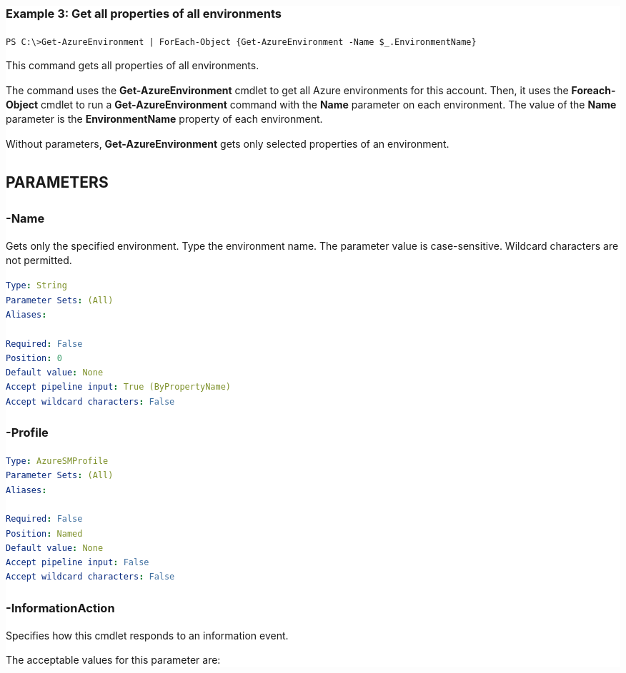 ### Example 3: Get all properties of all environments
```
PS C:\>Get-AzureEnvironment | ForEach-Object {Get-AzureEnvironment -Name $_.EnvironmentName}
```

This command gets all properties of all environments.

The command uses the **Get-AzureEnvironment** cmdlet to get all Azure environments for this account.
Then, it uses the **Foreach-Object** cmdlet to run a **Get-AzureEnvironment** command with the **Name** parameter on each environment.
The value of the **Name** parameter is the **EnvironmentName** property of each environment.

Without parameters, **Get-AzureEnvironment** gets only selected properties of an environment.

## PARAMETERS

### -Name
Gets only the specified environment.
Type the environment name.
The parameter value is case-sensitive.
Wildcard characters are not permitted.

```yaml
Type: String
Parameter Sets: (All)
Aliases: 

Required: False
Position: 0
Default value: None
Accept pipeline input: True (ByPropertyName)
Accept wildcard characters: False
```

### -Profile
```yaml
Type: AzureSMProfile
Parameter Sets: (All)
Aliases: 

Required: False
Position: Named
Default value: None
Accept pipeline input: False
Accept wildcard characters: False
```

### -InformationAction
Specifies how this cmdlet responds to an information event.

The acceptable values for this parameter are:
